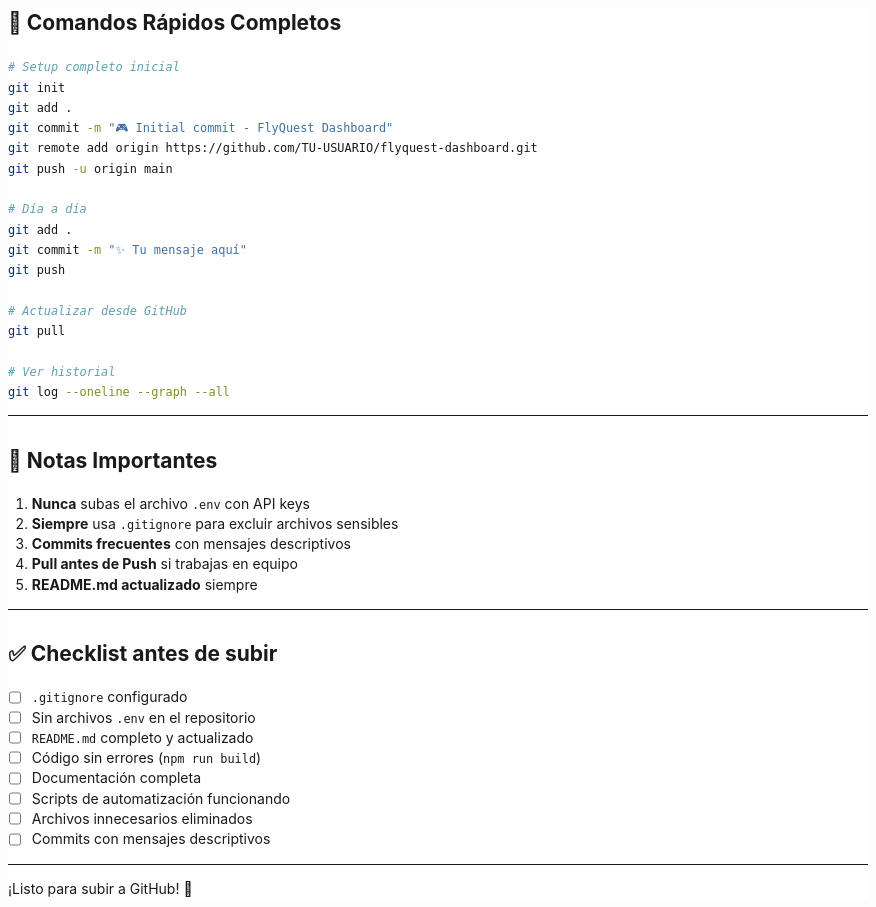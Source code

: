 
## 🚀 Comandos Rápidos Completos

```bash
# Setup completo inicial
git init
git add .
git commit -m "🎮 Initial commit - FlyQuest Dashboard"
git remote add origin https://github.com/TU-USUARIO/flyquest-dashboard.git
git push -u origin main

# Día a día
git add .
git commit -m "✨ Tu mensaje aquí"
git push

# Actualizar desde GitHub
git pull

# Ver historial
git log --oneline --graph --all
```

---

## 📌 Notas Importantes

1. **Nunca** subas el archivo `.env` con API keys
2. **Siempre** usa `.gitignore` para excluir archivos sensibles
3. **Commits frecuentes** con mensajes descriptivos
4. **Pull antes de Push** si trabajas en equipo
5. **README.md actualizado** siempre

---

## ✅ Checklist antes de subir

- [ ] `.gitignore` configurado
- [ ] Sin archivos `.env` en el repositorio
- [ ] `README.md` completo y actualizado
- [ ] Código sin errores (`npm run build`)
- [ ] Documentación completa
- [ ] Scripts de automatización funcionando
- [ ] Archivos innecesarios eliminados
- [ ] Commits con mensajes descriptivos

---

¡Listo para subir a GitHub! 🚀
